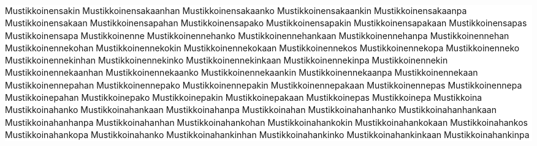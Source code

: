 Mustikkoinensakin
Mustikkoinensakaanhan
Mustikkoinensakaanko
Mustikkoinensakaankin
Mustikkoinensakaanpa
Mustikkoinensakaan
Mustikkoinensapahan
Mustikkoinensapako
Mustikkoinensapakin
Mustikkoinensapakaan
Mustikkoinensapas
Mustikkoinensapa
Mustikkoinenne
Mustikkoinennehanko
Mustikkoinennehankaan
Mustikkoinennehanpa
Mustikkoinennehan
Mustikkoinennekohan
Mustikkoinennekokin
Mustikkoinennekokaan
Mustikkoinennekos
Mustikkoinennekopa
Mustikkoinenneko
Mustikkoinennekinhan
Mustikkoinennekinko
Mustikkoinennekinkaan
Mustikkoinennekinpa
Mustikkoinennekin
Mustikkoinennekaanhan
Mustikkoinennekaanko
Mustikkoinennekaankin
Mustikkoinennekaanpa
Mustikkoinennekaan
Mustikkoinennepahan
Mustikkoinennepako
Mustikkoinennepakin
Mustikkoinennepakaan
Mustikkoinennepas
Mustikkoinennepa
Mustikkoinepahan
Mustikkoinepako
Mustikkoinepakin
Mustikkoinepakaan
Mustikkoinepas
Mustikkoinepa
Mustikkoina
Mustikkoinahanko
Mustikkoinahankaan
Mustikkoinahanpa
Mustikkoinahan
Mustikkoinahanhanko
Mustikkoinahanhankaan
Mustikkoinahanhanpa
Mustikkoinahanhan
Mustikkoinahankohan
Mustikkoinahankokin
Mustikkoinahankokaan
Mustikkoinahankos
Mustikkoinahankopa
Mustikkoinahanko
Mustikkoinahankinhan
Mustikkoinahankinko
Mustikkoinahankinkaan
Mustikkoinahankinpa